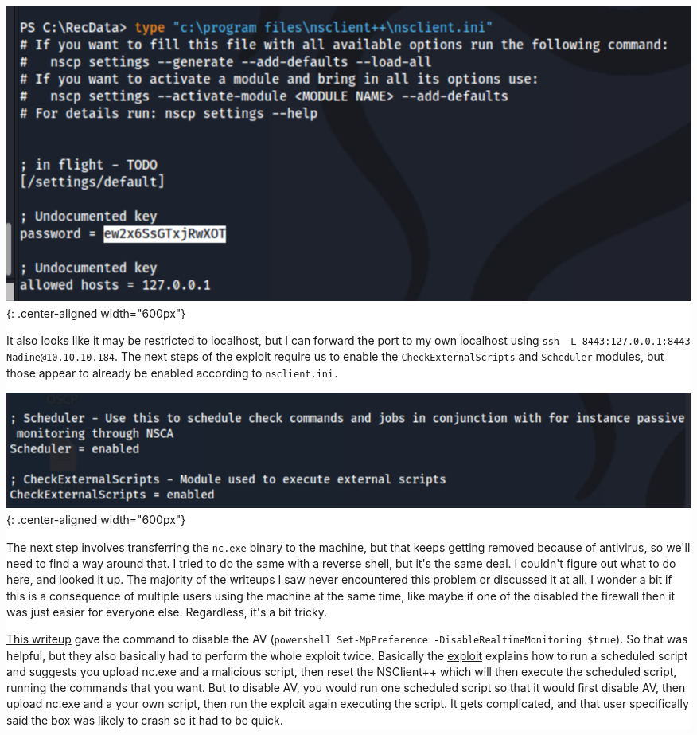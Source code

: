 ![ServMon8.png](/assets/images/ServMon/ServMon8.png){: .center-aligned width="600px"}

It also looks like it may be restricted to localhost, but I can forward the port to my own localhost using `ssh -L 8443:127.0.0.1:8443 Nadine@10.10.10.184`. The next steps of the  exploit require us to enable the `CheckExternalScripts` and `Scheduler`
 modules, but those appear to already be enabled according to `nsclient.ini.`

![ServMon9.png](/assets/images/ServMon/ServMon9.png){: .center-aligned width="600px"}

The next step involves transferring the `nc.exe` binary to the machine, but that keeps getting removed because of antivirus, so we'll need to find a way around that. I tried to do the same with a reverse shell, but it's the same deal. I couldn't figure out what to do here, and looked it up. The majority of the writeups I saw never encountered this problem or discussed it at all. I wonder a bit if this is a consequence of multiple users using the machine at the same time, like maybe if one of the disabled the firewall then it was just easier for everyone else. Regardless, it's a bit tricky. 

[This writeup](https://medium.com/@Poiint/htb-servmon-write-up-dd3d03ac4f09) gave the command to disable the AV (`powershell Set-MpPreference -DisableRealtimeMonitoring $true`). So that was helpful, but they also basically had to perform the whole exploit twice. Basically the [exploit](https://www.exploit-db.com/exploits/46802) explains how to run a scheduled script and suggests you upload nc.exe and a malicious script, then reset the NSClient++ which will then execute the scheduled script, running the commands that you want. But to disable AV, you would run one scheduled script  so that it would first disable AV, then upload nc.exe and a your own script, then run the exploit again executing the script. It gets complicated, and that user specifically said the box was likely to crash so it had to be quick. 
